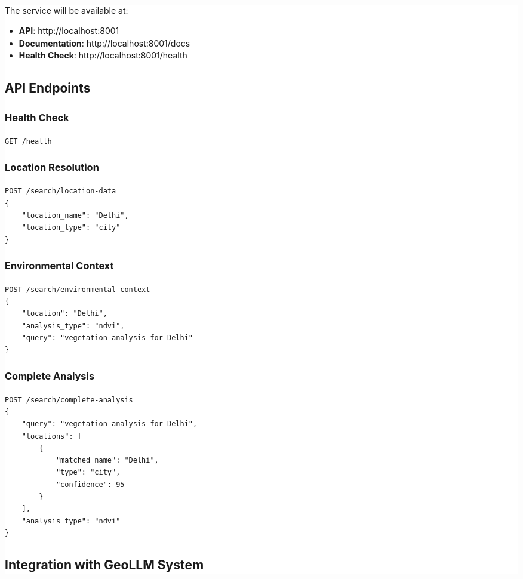 The service will be available at:

- **API**: http://localhost:8001
- **Documentation**: http://localhost:8001/docs
- **Health Check**: http://localhost:8001/health

## API Endpoints

### Health Check

```
GET /health
```

### Location Resolution

```
POST /search/location-data
{
    "location_name": "Delhi",
    "location_type": "city"
}
```

### Environmental Context

```
POST /search/environmental-context
{
    "location": "Delhi",
    "analysis_type": "ndvi",
    "query": "vegetation analysis for Delhi"
}
```

### Complete Analysis

```
POST /search/complete-analysis
{
    "query": "vegetation analysis for Delhi",
    "locations": [
        {
            "matched_name": "Delhi",
            "type": "city",
            "confidence": 95
        }
    ],
    "analysis_type": "ndvi"
}
```

## Integration with GeoLLM System
